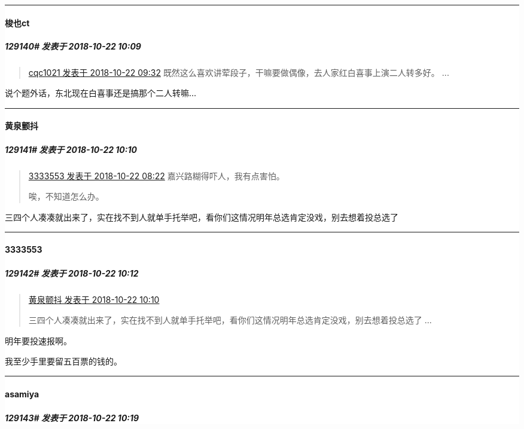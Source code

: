 *****

####  梭也ct  
##### 129140#       发表于 2018-10-22 10:09



<blockquote><a href="httphttps://bbs.saraba1st.com/2b/forum.php?mod=redirect&amp;goto=findpost&amp;pid=41340517&amp;ptid=1105387" target="_blank">cqc1021 发表于 2018-10-22 09:32</a>
既然这么喜欢讲荤段子，干嘛要做偶像，去人家红白喜事上演二人转多好。 ...</blockquote>
说个题外话，东北现在白喜事还是搞那个二人转嘛…







*****

####  黄泉颤抖  
##### 129141#       发表于 2018-10-22 10:10



<blockquote><a href="httphttps://bbs.saraba1st.com/2b/forum.php?mod=redirect&amp;goto=findpost&amp;pid=41339922&amp;ptid=1105387" target="_blank">3333553 发表于 2018-10-22 08:22</a>
嘉兴路糊得吓人，我有点害怕。


唉，不知道怎么办。</blockquote>
三四个人凑凑就出来了，实在找不到人就单手托举吧，看你们这情况明年总选肯定没戏，别去想着投总选了







*****

####  3333553  
##### 129142#       发表于 2018-10-22 10:12



<blockquote><a href="httphttps://bbs.saraba1st.com/2b/forum.php?mod=redirect&amp;goto=findpost&amp;pid=41340920&amp;ptid=1105387" target="_blank">黄泉颤抖 发表于 2018-10-22 10:10</a>

三四个人凑凑就出来了，实在找不到人就单手托举吧，看你们这情况明年总选肯定没戏，别去想着投总选了 ...</blockquote>
明年要投速报啊。


我至少手里要留五百票的钱的。







*****

####  asamiya  
##### 129143#       发表于 2018-10-22 10:19
